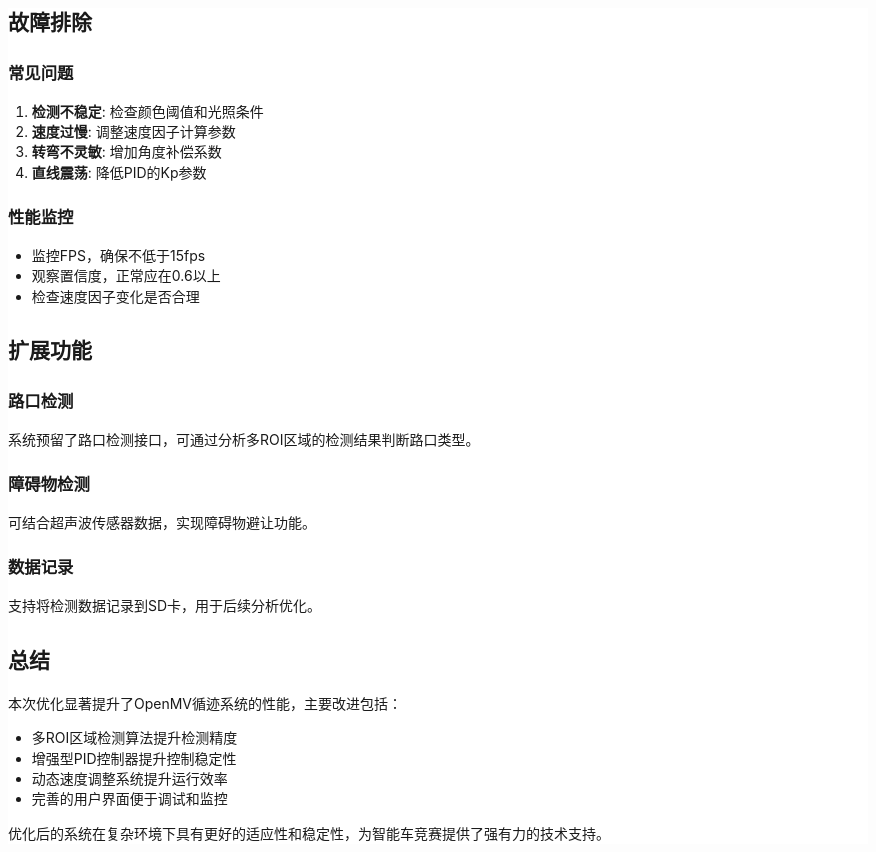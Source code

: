 ## 故障排除

### 常见问题
1. **检测不稳定**: 检查颜色阈值和光照条件
2. **速度过慢**: 调整速度因子计算参数
3. **转弯不灵敏**: 增加角度补偿系数
4. **直线震荡**: 降低PID的Kp参数

### 性能监控
- 监控FPS，确保不低于15fps
- 观察置信度，正常应在0.6以上
- 检查速度因子变化是否合理

## 扩展功能

### 路口检测
系统预留了路口检测接口，可通过分析多ROI区域的检测结果判断路口类型。

### 障碍物检测
可结合超声波传感器数据，实现障碍物避让功能。

### 数据记录
支持将检测数据记录到SD卡，用于后续分析优化。

## 总结

本次优化显著提升了OpenMV循迹系统的性能，主要改进包括：
- 多ROI区域检测算法提升检测精度
- 增强型PID控制器提升控制稳定性  
- 动态速度调整系统提升运行效率
- 完善的用户界面便于调试和监控

优化后的系统在复杂环境下具有更好的适应性和稳定性，为智能车竞赛提供了强有力的技术支持。